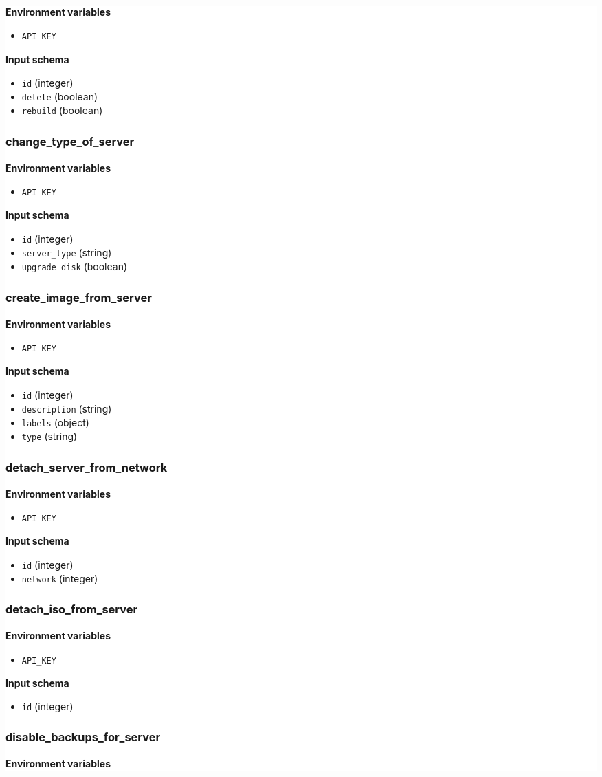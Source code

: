 **Environment variables**

- `API_KEY`

**Input schema**

- `id` (integer)
- `delete` (boolean)
- `rebuild` (boolean)

### change_type_of_server

**Environment variables**

- `API_KEY`

**Input schema**

- `id` (integer)
- `server_type` (string)
- `upgrade_disk` (boolean)

### create_image_from_server

**Environment variables**

- `API_KEY`

**Input schema**

- `id` (integer)
- `description` (string)
- `labels` (object)
- `type` (string)

### detach_server_from_network

**Environment variables**

- `API_KEY`

**Input schema**

- `id` (integer)
- `network` (integer)

### detach_iso_from_server

**Environment variables**

- `API_KEY`

**Input schema**

- `id` (integer)

### disable_backups_for_server

**Environment variables**
